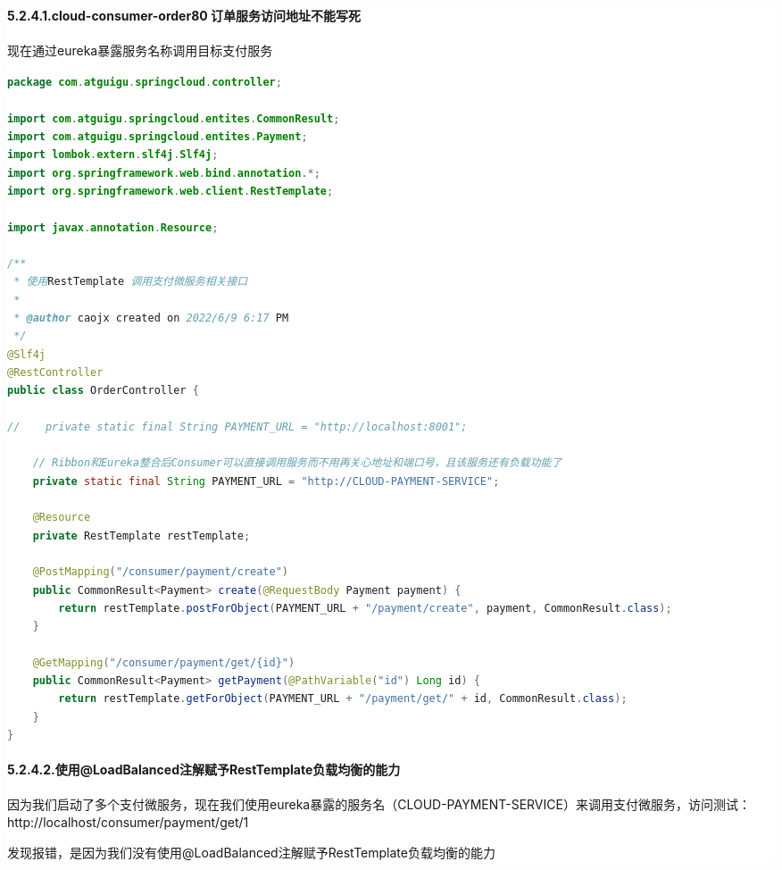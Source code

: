 

#### 5.2.4.1.cloud-consumer-order80 订单服务访问地址不能写死

现在通过eureka暴露服务名称调用目标支付服务

```java
package com.atguigu.springcloud.controller;

import com.atguigu.springcloud.entites.CommonResult;
import com.atguigu.springcloud.entites.Payment;
import lombok.extern.slf4j.Slf4j;
import org.springframework.web.bind.annotation.*;
import org.springframework.web.client.RestTemplate;

import javax.annotation.Resource;

/**
 * 使用RestTemplate 调用支付微服务相关接口
 *
 * @author caojx created on 2022/6/9 6:17 PM
 */
@Slf4j
@RestController
public class OrderController {

//    private static final String PAYMENT_URL = "http://localhost:8001";

    // Ribbon和Eureka整合后Consumer可以直接调用服务而不用再关心地址和端口号，且该服务还有负载功能了
    private static final String PAYMENT_URL = "http://CLOUD-PAYMENT-SERVICE";

    @Resource
    private RestTemplate restTemplate;

    @PostMapping("/consumer/payment/create")
    public CommonResult<Payment> create(@RequestBody Payment payment) {
        return restTemplate.postForObject(PAYMENT_URL + "/payment/create", payment, CommonResult.class);
    }

    @GetMapping("/consumer/payment/get/{id}")
    public CommonResult<Payment> getPayment(@PathVariable("id") Long id) {
        return restTemplate.getForObject(PAYMENT_URL + "/payment/get/" + id, CommonResult.class);
    }
}
```



#### 5.2.4.2.使用@LoadBalanced注解赋予RestTemplate负载均衡的能力

因为我们启动了多个支付微服务，现在我们使用eureka暴露的服务名（CLOUD-PAYMENT-SERVICE）来调用支付微服务，访问测试：http://localhost/consumer/payment/get/1

发现报错，是因为我们没有使用@LoadBalanced注解赋予RestTemplate负载均衡的能力
